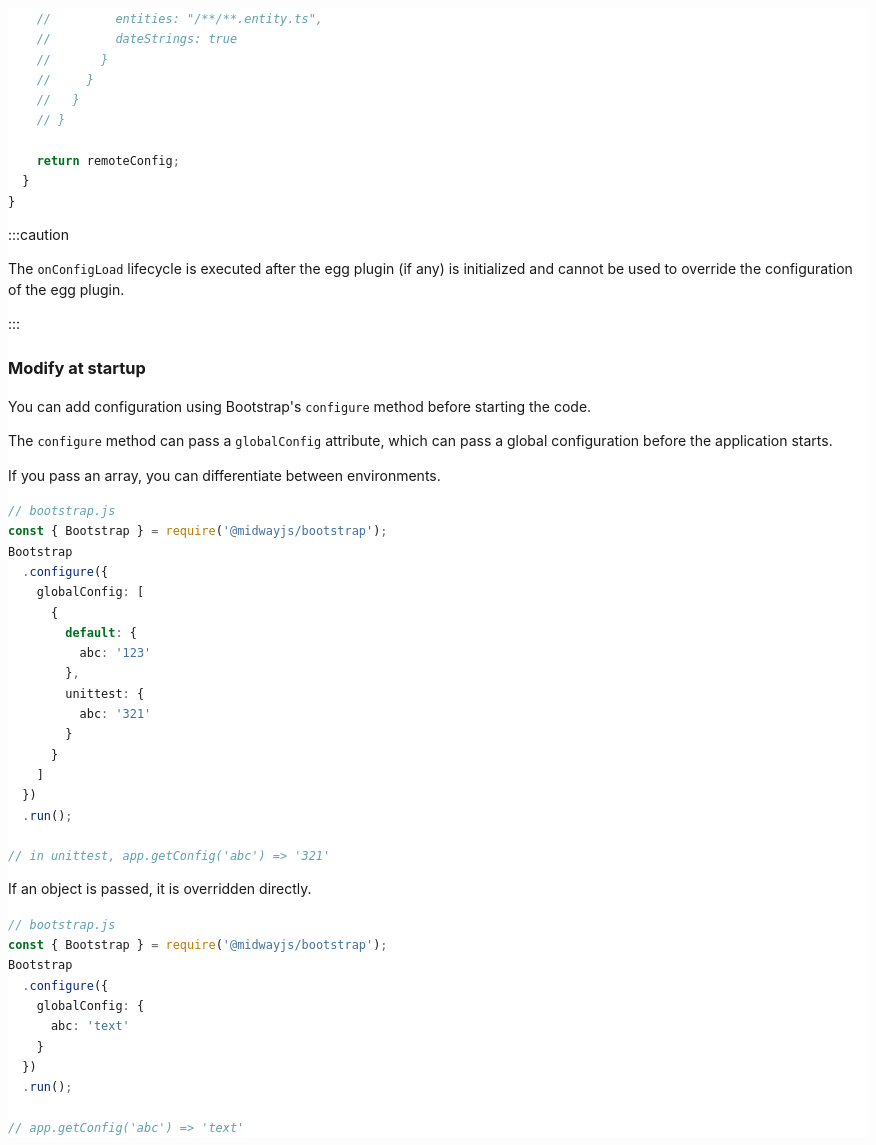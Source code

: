 ```typescript
    //         entities: "/**/**.entity.ts",
    //         dateStrings: true
    //       }
    //     }
    //   }
    // }
    
    return remoteConfig;
  }
}
```

:::caution

The `onConfigLoad` lifecycle is executed after the egg plugin (if any) is initialized and cannot be used to override the configuration of the egg plugin.

:::



### Modify at startup

You can add configuration using Bootstrap's `configure` method before starting the code.

The `configure` method can pass a `globalConfig` attribute, which can pass a global configuration before the application starts.

If you pass an array, you can differentiate between environments.

```typescript
// bootstrap.js
const { Bootstrap } = require('@midwayjs/bootstrap');
Bootstrap
  .configure({
    globalConfig: [
      {
        default: {
          abc: '123'
        },
        unittest: {
          abc: '321'
        }
      }
    ]
  })
  .run();

// in unittest, app.getConfig('abc') => '321'
```

If an object is passed, it is overridden directly.

```typescript
// bootstrap.js
const { Bootstrap } = require('@midwayjs/bootstrap');
Bootstrap
  .configure({
    globalConfig: {
      abc: 'text'
    }
  })
  .run();

// app.getConfig('abc') => 'text'
```
